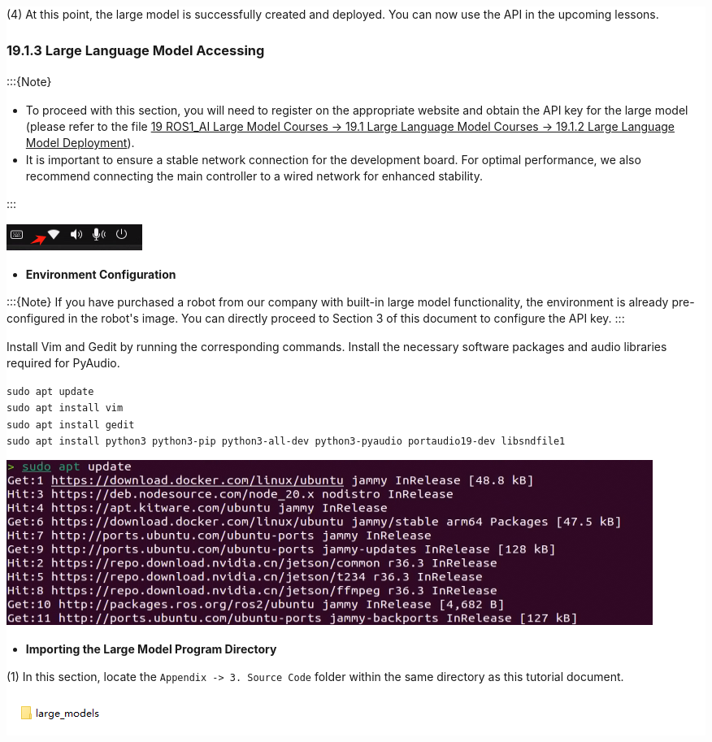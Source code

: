 (4) At this point, the large model is successfully created and deployed. You can now use the API in the upcoming lessons.

### 19.1.3 Large Language Model Accessing

:::{Note}
* To proceed with this section, you will need to register on the appropriate website and obtain the API key for the large model (please refer to the file [19 ROS1_AI Large Model Courses -> 19.1 Large Language Model Courses -> 19.1.2 Large Language Model Deployment]()).
* It is important to ensure a stable network connection for the development board. For optimal performance, we also recommend connecting the main controller to a wired network for enhanced stability.

:::

<img src="../_static/media/chapter_19/section_1/01/03/media/image2.png" class="common_img" />

* **Environment Configuration**

:::{Note}
If you have purchased a robot from our company with built-in large model functionality, the environment is already pre-configured in the robot's image. You can directly proceed to Section 3 of this document to configure the API key.
:::

Install Vim and Gedit by running the corresponding commands. Install the necessary software packages and audio libraries required for PyAudio.

```
sudo apt update
sudo apt install vim
sudo apt install gedit
sudo apt install python3 python3-pip python3-all-dev python3-pyaudio portaudio19-dev libsndfile1
```

<img src="../_static/media/chapter_19/section_1/01/03/media/image3.png" class="common_img" />

* **Importing the Large Model Program Directory**

(1) In this section, locate the `Appendix -> 3. Source Code` folder within the same directory as this tutorial document.

<img src="../_static/media/chapter_19/section_1/01/03/media/image4.png" class="common_img" />
